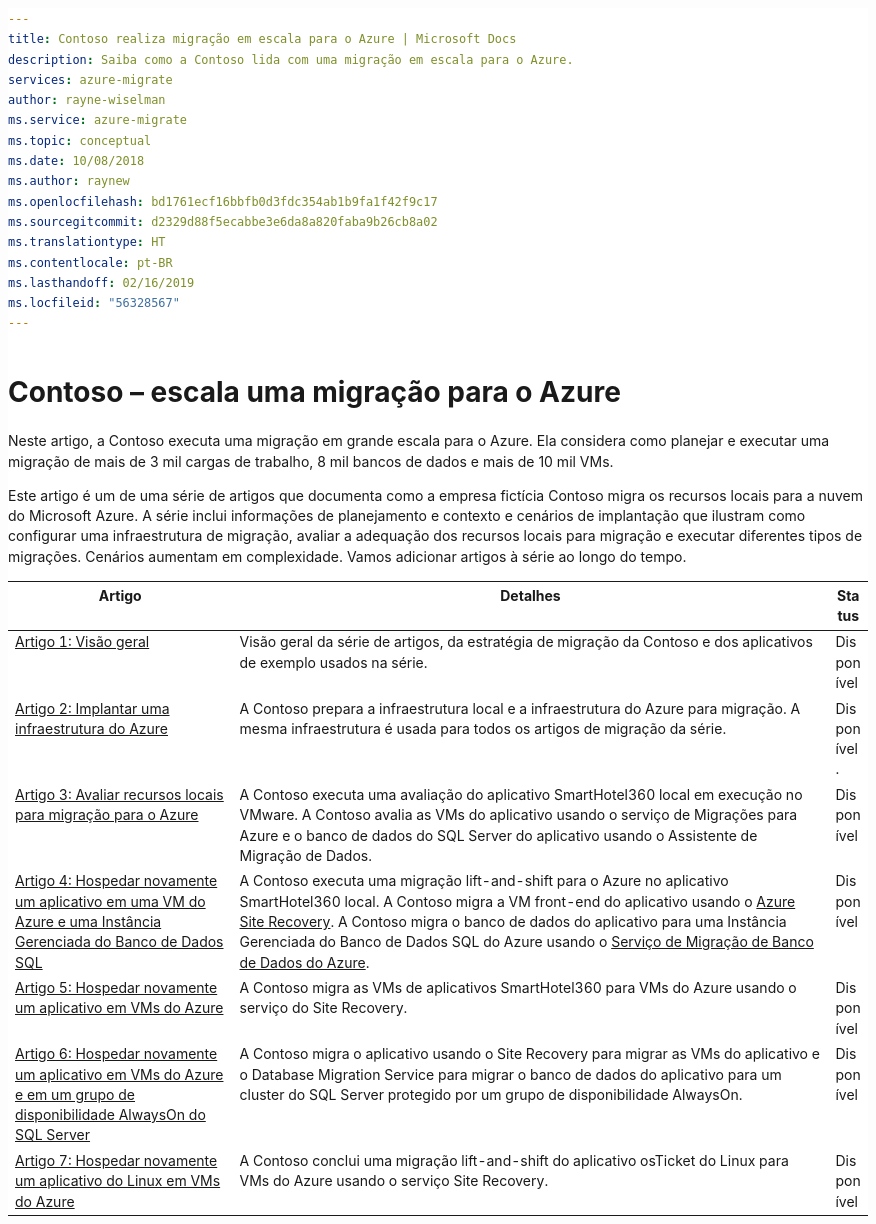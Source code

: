 ```yaml
---
title: Contoso realiza migração em escala para o Azure | Microsoft Docs
description: Saiba como a Contoso lida com uma migração em escala para o Azure.
services: azure-migrate
author: rayne-wiselman
ms.service: azure-migrate
ms.topic: conceptual
ms.date: 10/08/2018
ms.author: raynew
ms.openlocfilehash: bd1761ecf16bbfb0d3fdc354ab1b9fa1f42f9c17
ms.sourcegitcommit: d2329d88f5ecabbe3e6da8a820faba9b26cb8a02
ms.translationtype: HT
ms.contentlocale: pt-BR
ms.lasthandoff: 02/16/2019
ms.locfileid: "56328567"
---
```

# <a name="contoso---scale-a-migration-to-azure"></a>Contoso – escala uma migração para o Azure

Neste artigo, a Contoso executa uma migração em grande escala para o Azure. Ela considera como planejar e executar uma migração de mais de 3 mil cargas de trabalho, 8 mil bancos de dados e mais de 10 mil VMs.


Este artigo é um de uma série de artigos que documenta como a empresa fictícia Contoso migra os recursos locais para a nuvem do Microsoft Azure. A série inclui informações de planejamento e contexto e cenários de implantação que ilustram como configurar uma infraestrutura de migração, avaliar a adequação dos recursos locais para migração e executar diferentes tipos de migrações. Cenários aumentam em complexidade. Vamos adicionar artigos à série ao longo do tempo.


**Artigo** | **Detalhes** | **Status**
--- | --- | ---
[Artigo 1: Visão geral](contoso-migration-overview.md) | Visão geral da série de artigos, da estratégia de migração da Contoso e dos aplicativos de exemplo usados na série. | Disponível
[Artigo 2: Implantar uma infraestrutura do Azure](contoso-migration-infrastructure.md) | A Contoso prepara a infraestrutura local e a infraestrutura do Azure para migração. A mesma infraestrutura é usada para todos os artigos de migração da série. | Disponível.
[Artigo 3: Avaliar recursos locais para migração para o Azure](contoso-migration-assessment.md)  | A Contoso executa uma avaliação do aplicativo SmartHotel360 local em execução no VMware. A Contoso avalia as VMs do aplicativo usando o serviço de Migrações para Azure e o banco de dados do SQL Server do aplicativo usando o Assistente de Migração de Dados. | Disponível
[Artigo 4: Hospedar novamente um aplicativo em uma VM do Azure e uma Instância Gerenciada do Banco de Dados SQL](contoso-migration-rehost-vm-sql-managed-instance.md) | A Contoso executa uma migração lift-and-shift para o Azure no aplicativo SmartHotel360 local. A Contoso migra a VM front-end do aplicativo usando o [Azure Site Recovery](https://docs.microsoft.com/azure/site-recovery/site-recovery-overview). A Contoso migra o banco de dados do aplicativo para uma Instância Gerenciada do Banco de Dados SQL do Azure usando o [Serviço de Migração de Banco de Dados do Azure](https://docs.microsoft.com/azure/dms/dms-overview). | Disponível   
[Artigo 5: Hospedar novamente um aplicativo em VMs do Azure](contoso-migration-rehost-vm.md) | A Contoso migra as VMs de aplicativos SmartHotel360 para VMs do Azure usando o serviço do Site Recovery. | Disponível
[Artigo 6: Hospedar novamente um aplicativo em VMs do Azure e em um grupo de disponibilidade AlwaysOn do SQL Server](contoso-migration-rehost-vm-sql-ag.md) | A Contoso migra o aplicativo usando o Site Recovery para migrar as VMs do aplicativo e o Database Migration Service para migrar o banco de dados do aplicativo para um cluster do SQL Server protegido por um grupo de disponibilidade AlwaysOn. | Disponível
[Artigo 7: Hospedar novamente um aplicativo do Linux em VMs do Azure](contoso-migration-rehost-linux-vm.md) | A Contoso conclui uma migração lift-and-shift do aplicativo osTicket do Linux para VMs do Azure usando o serviço Site Recovery. | Disponível